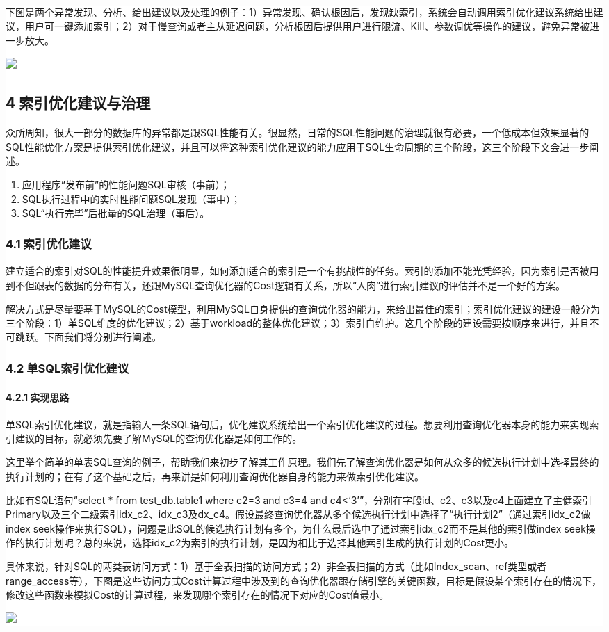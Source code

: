 下图是两个异常发现、分析、给出建议以及处理的例子：1）异常发现、确认根因后，发现缺索引，系统会自动调用索引优化建议系统给出建议，用户可一键添加索引；2）对于慢查询或者主从延迟问题，分析根因后提供用户进行限流、Kill、参数调优等操作的建议，避免异常被进一步放大。



![](https://p1.meituan.net/travelcube/ebb84be5aef40b8a35b89ed5599b82d1912814.png)



## 4 索引优化建议与治理


众所周知，很大一部分的数据库的异常都是跟SQL性能有关。很显然，日常的SQL性能问题的治理就很有必要，一个低成本但效果显著的SQL性能优化方案是提供索引优化建议，并且可以将这种索引优化建议的能力应用于SQL生命周期的三个阶段，这三个阶段下文会进一步阐述。



1. 应用程序“发布前”的性能问题SQL审核（事前）；
2. SQL执行过程中的实时性能问题SQL发现（事中）；
3. SQL“执行完毕”后批量的SQL治理（事后）。


### 4.1 索引优化建议


建立适合的索引对SQL的性能提升效果很明显，如何添加适合的索引是一个有挑战性的任务。索引的添加不能光凭经验，因为索引是否被用到不但跟表的数据的分布有关，还跟MySQL查询优化器的Cost逻辑有关系，所以“人肉”进行索引建议的评估并不是一个好的方案。



解决方式是尽量要基于MySQL的Cost模型，利用MySQL自身提供的查询优化器的能力，来给出最佳的索引；索引优化建议的建设一般分为三个阶段：1）单SQL维度的优化建议；2）基于workload的整体优化建议；3）索引自维护。这几个阶段的建设需要按顺序来进行，并且不可跳跃。下面我们将分别进行阐述。



### 4.2 单SQL索引优化建议


#### 4.2.1 实现思路


单SQL索引优化建议，就是指输入一条SQL语句后，优化建议系统给出一个索引优化建议的过程。想要利用查询优化器本身的能力来实现索引建议的目标，就必须先要了解MySQL的查询优化器是如何工作的。



这里举个简单的单表SQL查询的例子，帮助我们来初步了解其工作原理。我们先了解查询优化器是如何从众多的候选执行计划中选择最终的执行计划的；在有了这个基础之后，再来讲是如何利用查询优化器自身的能力来做索引优化建议。



比如有SQL语句“select \* from test\_db.table1 where c2=3 and c3=4 and c4\<‘3’”，分别在字段id、c2、c3以及c4上面建立了主健索引Primary以及三个二级索引idx\_c2、idx\_c3及dx\_c4。假设最终查询优化器从多个候选执行计划中选择了“执行计划2”（通过索引idx\_c2做index seek操作来执行SQL），问题是此SQL的候选执行计划有多个，为什么最后选中了通过索引idx\_c2而不是其他的索引做index seek操作的执行计划呢？总的来说，选择idx\_c2为索引的执行计划，是因为相比于选择其他索引生成的执行计划的Cost更小。



具体来说，针对SQL的两类表访问方式：1）基于全表扫描的访问方式；2）非全表扫描的方式（比如Index\_scan、ref类型或者range\_access等），下图是这些访问方式Cost计算过程中涉及到的查询优化器跟存储引擎的关键函数，目标是假设某个索引存在的情况下，修改这些函数来模拟Cost的计算过程，来发现哪个索引存在的情况下对应的Cost值最小。



![](https://p0.meituan.net/travelcube/d7fee5c8ff2074e0fa95c881b8e32b59399896.png)
